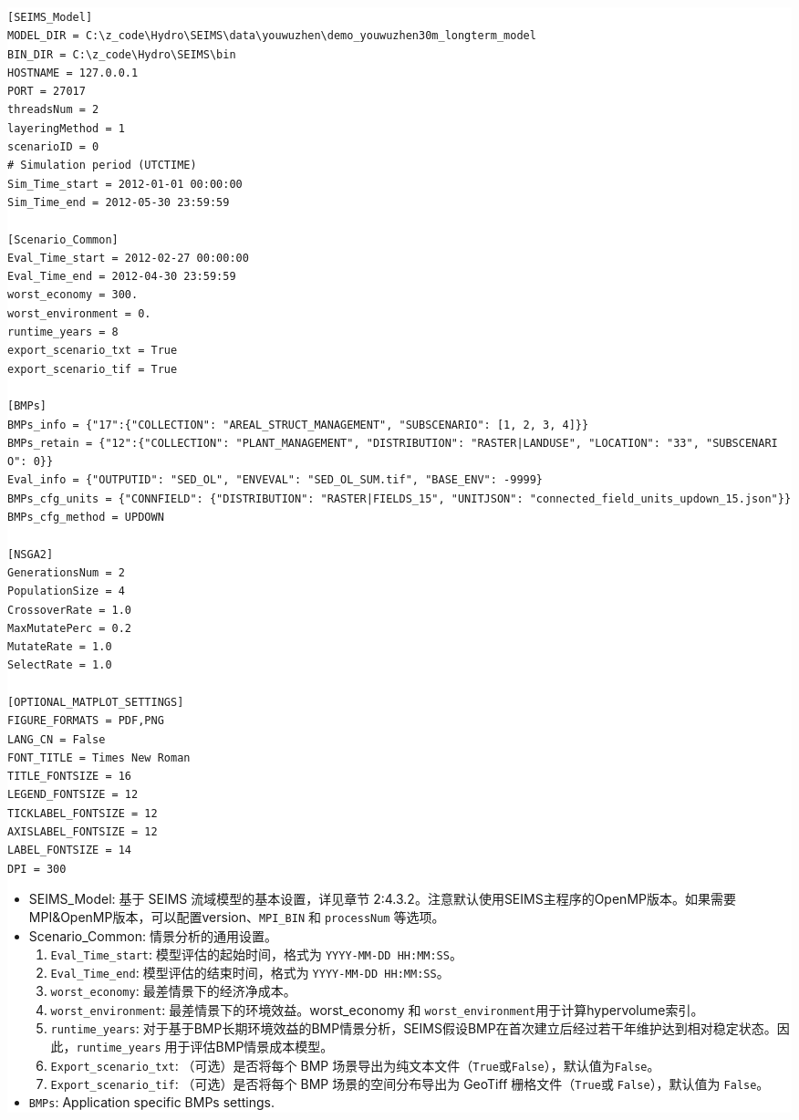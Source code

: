 ```
[SEIMS_Model]
MODEL_DIR = C:\z_code\Hydro\SEIMS\data\youwuzhen\demo_youwuzhen30m_longterm_model
BIN_DIR = C:\z_code\Hydro\SEIMS\bin
HOSTNAME = 127.0.0.1
PORT = 27017
threadsNum = 2
layeringMethod = 1
scenarioID = 0
# Simulation period (UTCTIME)
Sim_Time_start = 2012-01-01 00:00:00
Sim_Time_end = 2012-05-30 23:59:59

[Scenario_Common]
Eval_Time_start = 2012-02-27 00:00:00
Eval_Time_end = 2012-04-30 23:59:59
worst_economy = 300.
worst_environment = 0.
runtime_years = 8
export_scenario_txt = True
export_scenario_tif = True

[BMPs]
BMPs_info = {"17":{"COLLECTION": "AREAL_STRUCT_MANAGEMENT", "SUBSCENARIO": [1, 2, 3, 4]}}
BMPs_retain = {"12":{"COLLECTION": "PLANT_MANAGEMENT", "DISTRIBUTION": "RASTER|LANDUSE", "LOCATION": "33", "SUBSCENARIO": 0}}
Eval_info = {"OUTPUTID": "SED_OL", "ENVEVAL": "SED_OL_SUM.tif", "BASE_ENV": -9999}
BMPs_cfg_units = {"CONNFIELD": {"DISTRIBUTION": "RASTER|FIELDS_15", "UNITJSON": "connected_field_units_updown_15.json"}}
BMPs_cfg_method = UPDOWN

[NSGA2]
GenerationsNum = 2
PopulationSize = 4
CrossoverRate = 1.0
MaxMutatePerc = 0.2
MutateRate = 1.0
SelectRate = 1.0

[OPTIONAL_MATPLOT_SETTINGS]
FIGURE_FORMATS = PDF,PNG
LANG_CN = False
FONT_TITLE = Times New Roman
TITLE_FONTSIZE = 16
LEGEND_FONTSIZE = 12
TICKLABEL_FONTSIZE = 12
AXISLABEL_FONTSIZE = 12
LABEL_FONTSIZE = 14
DPI = 300
```

+ SEIMS_Model: 基于 SEIMS 流域模型的基本设置，详见章节 2:4.3.2。注意默认使用SEIMS主程序的OpenMP版本。如果需要MPI&OpenMP版本，可以配置version、`MPI_BIN` 和 `processNum` 等选项。
+ Scenario_Common: 情景分析的通用设置。
    1. `Eval_Time_start`: 模型评估的起始时间，格式为 `YYYY-MM-DD HH:MM:SS`。
    2. `Eval_Time_end`: 模型评估的结束时间，格式为 `YYYY-MM-DD HH:MM:SS`。
    3. `worst_economy`: 最差情景下的经济净成本。
    4. `worst_environment`: 最差情景下的环境效益。worst_economy 和 `worst_environment`用于计算hypervolume索引。
    5. `runtime_years`: 对于基于BMP长期环境效益的BMP情景分析，SEIMS假设BMP在首次建立后经过若干年维护达到相对稳定状态。因此，`runtime_years` 用于评估BMP情景成本模型。
    6. `Export_scenario_txt`: （可选）是否将每个 BMP 场景导出为纯文本文件（`True`或`False`），默认值为`False`。
    7. `Export_scenario_tif`: （可选）是否将每个 BMP 场景的空间分布导出为 GeoTiff 栅格文件（`True`或 `False`），默认值为 `False`。
+ `BMPs`: Application specific BMPs settings.